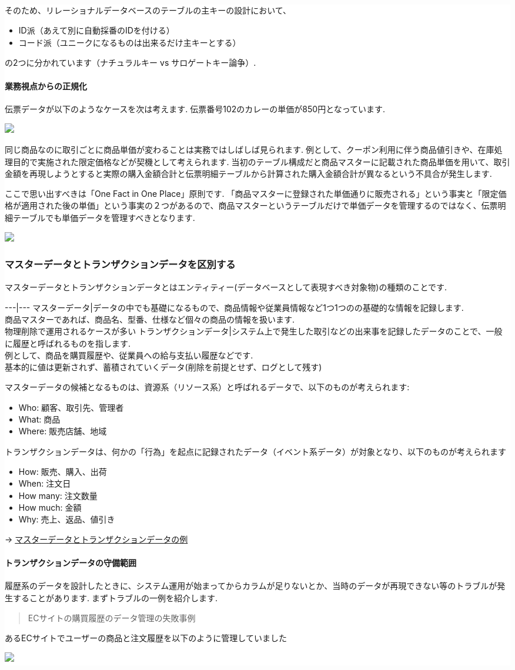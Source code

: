 そのため、リレーショナルデータベースのテーブルの主キーの設計において、

- ID派（あえて別に自動採番のIDを付ける）
- コード派（ユニークになるものは出来るだけ主キーとする）

の2つに分かれています（ナチュラルキー vs サロゲートキー論争）. 

#### 業務視点からの正規化

伝票データが以下のようなケースを次は考えます. 伝票番号102のカレーの単価が850円となっています. 

<img src = "https://github.com/ryonakimageserver/omorikaizuka/blob/master/%E3%83%96%E3%83%AD%E3%82%B0%E7%94%A8/20210924-datamartdesign-ch01-02.png?raw=true">

同じ商品なのに取引ごとに商品単価が変わることは実務ではしばしば見られます. 例として、クーポン利用に伴う商品値引きや、在庫処理目的で実施された限定価格などが契機として考えられます. 当初のテーブル構成だと商品マスターに記載された商品単価を用いて、取引金額を再現しようとすると実際の購入金額合計と伝票明細テーブルから計算された購入金額合計が異なるという不具合が発生します.

ここで思い出すべきは「One Fact in One Place」原則です. 「商品マスターに登録された単価通りに販売される」という事実と「限定価格が適用された後の単価」という事実の２つがあるので、商品マスターというテーブルだけで単価データを管理するのではなく、伝票明細テーブルでも単価データを管理すべきとなります.　

<img src = "https://github.com/ryonakimageserver/omorikaizuka/blob/master/%E3%83%96%E3%83%AD%E3%82%B0%E7%94%A8/20210924-datamartdesign-regularization03.png?raw=true">


### マスターデータとトランザクションデータを区別する

マスターデータとトランザクションデータとはエンティティー(データベースとして表現すべき対象物)の種類のことです.

---|---
マスターデータ|データの中でも基礎になるもので、商品情報や従業員情報など1つ1つのの基礎的な情報を記録します.<br>商品マスターであれば、商品名、型番、仕様など個々の商品の情報を扱います.<br>物理削除で運用されるケースが多い
トランザクションデータ|システム上で発生した取引などの出来事を記録したデータのことで、一般に履歴と呼ばれるものを指します. <br>例として、商品を購買履歴や、従業員への給与支払い履歴などです. <br>基本的に値は更新されず、蓄積されていくデータ(削除を前提とせず、ログとして残す)

マスターデータの候補となるものは、資源系（リソース系）と呼ばれるデータで、以下のものが考えられます:

- Who: 顧客、取引先、管理者
- What: 商品
- Where: 販売店舗、地域

トランザクションデータは、何かの「行為」を起点に記録されたデータ（イベント系データ）が対象となり、以下のものが考えられます

- How: 販売、購入、出荷
- When: 注文日
- How many: 注文数量
- How much: 金額
- Why: 売上、返品、値引き

→ [マスターデータとトランザクションデータの例](https://docs.google.com/spreadsheets/d/1gtTZV6tvG2SK53cm_UCYGK-lIvQk63bmD3gVL9KUBKo/edit?usp=sharing)

#### トランザクションデータの守備範囲

履歴系のデータを設計したときに、システム運用が始まってからカラムが足りないとか、当時のデータが再現できない等のトラブルが発生することがあります. まずトラブルの一例を紹介します.

> ECサイトの購買履歴のデータ管理の失敗事例

あるECサイトでユーザーの商品と注文履歴を以下のように管理していました

<img src="https://github.com/ryonakimageserver/omorikaizuka/blob/master/%E3%83%96%E3%83%AD%E3%82%B0%E7%94%A8/20210924-datamartdesign-TransactiondataFailure01.png?raw=true">
